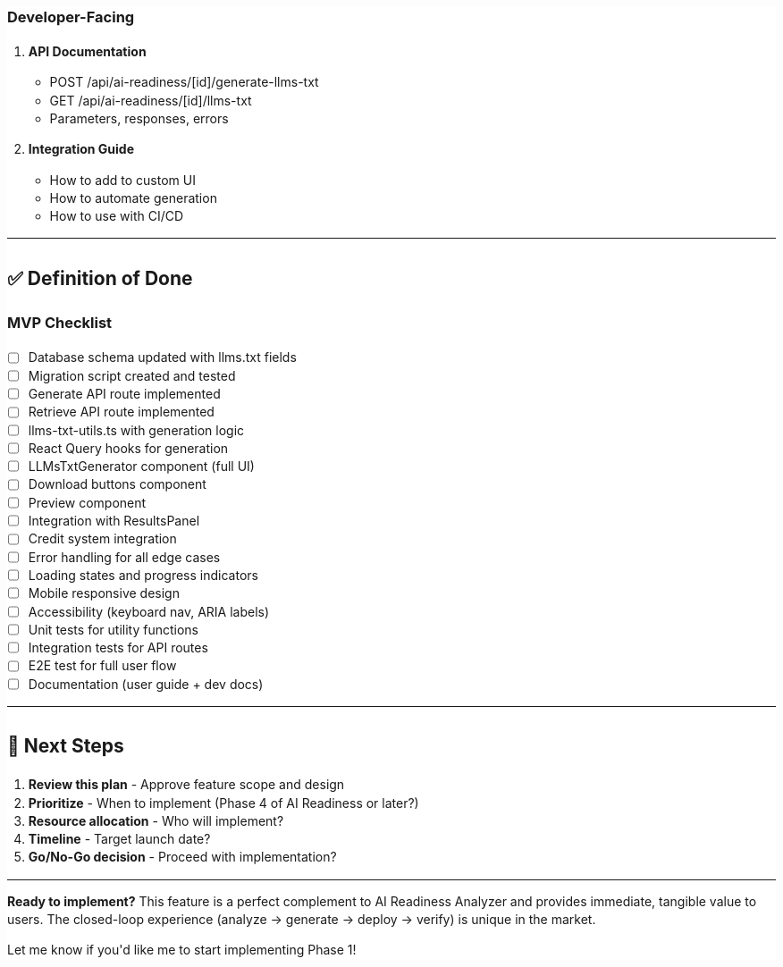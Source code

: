 ### Developer-Facing

1. **API Documentation**
   - POST /api/ai-readiness/[id]/generate-llms-txt
   - GET /api/ai-readiness/[id]/llms-txt
   - Parameters, responses, errors

2. **Integration Guide**
   - How to add to custom UI
   - How to automate generation
   - How to use with CI/CD

---

## ✅ Definition of Done

### MVP Checklist

- [ ] Database schema updated with llms.txt fields
- [ ] Migration script created and tested
- [ ] Generate API route implemented
- [ ] Retrieve API route implemented
- [ ] llms-txt-utils.ts with generation logic
- [ ] React Query hooks for generation
- [ ] LLMsTxtGenerator component (full UI)
- [ ] Download buttons component
- [ ] Preview component
- [ ] Integration with ResultsPanel
- [ ] Credit system integration
- [ ] Error handling for all edge cases
- [ ] Loading states and progress indicators
- [ ] Mobile responsive design
- [ ] Accessibility (keyboard nav, ARIA labels)
- [ ] Unit tests for utility functions
- [ ] Integration tests for API routes
- [ ] E2E test for full user flow
- [ ] Documentation (user guide + dev docs)

---

## 🎯 Next Steps

1. **Review this plan** - Approve feature scope and design
2. **Prioritize** - When to implement (Phase 4 of AI Readiness or later?)
3. **Resource allocation** - Who will implement?
4. **Timeline** - Target launch date?
5. **Go/No-Go decision** - Proceed with implementation?

---

**Ready to implement?** This feature is a perfect complement to AI Readiness Analyzer and provides immediate, tangible value to users. The closed-loop experience (analyze → generate → deploy → verify) is unique in the market.

Let me know if you'd like me to start implementing Phase 1!
